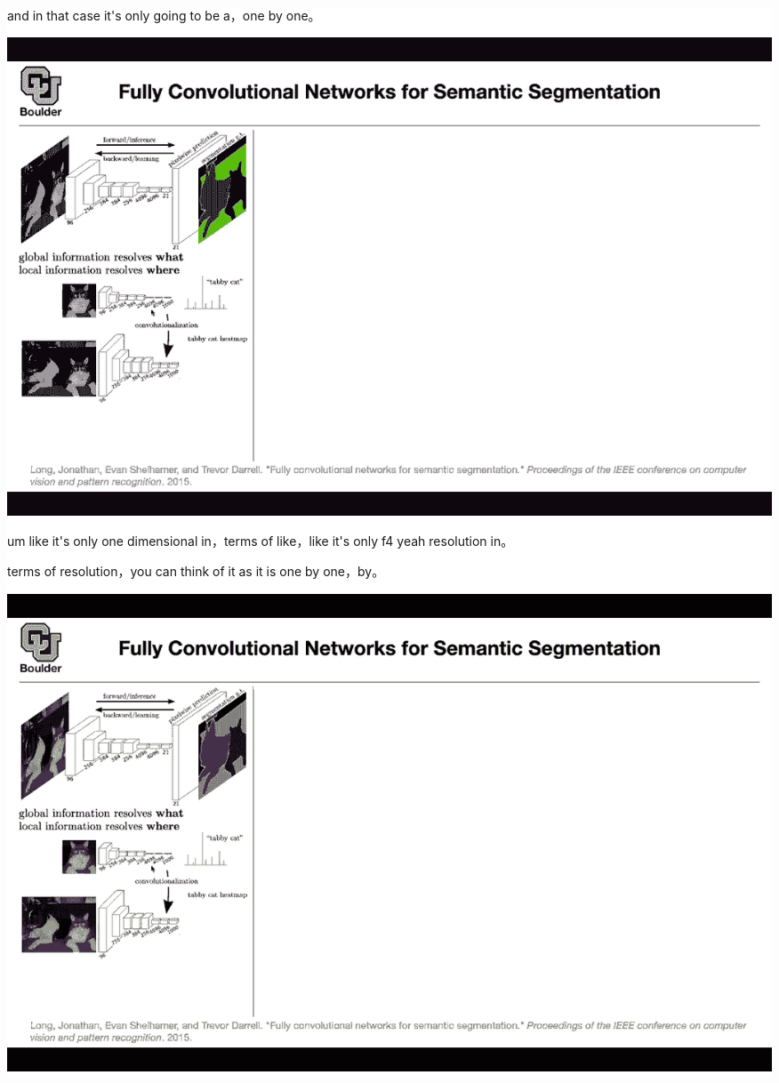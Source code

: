 and in that case it's only going to be a，one by one。



![](img/220b5b3da4b016770594ae681e0cdcf0_23.png)

um like it's only one dimensional in，terms of like，like it's only f4 yeah resolution in。

terms of resolution，you can think of it as it is one by one，by。



![](img/220b5b3da4b016770594ae681e0cdcf0_25.png)